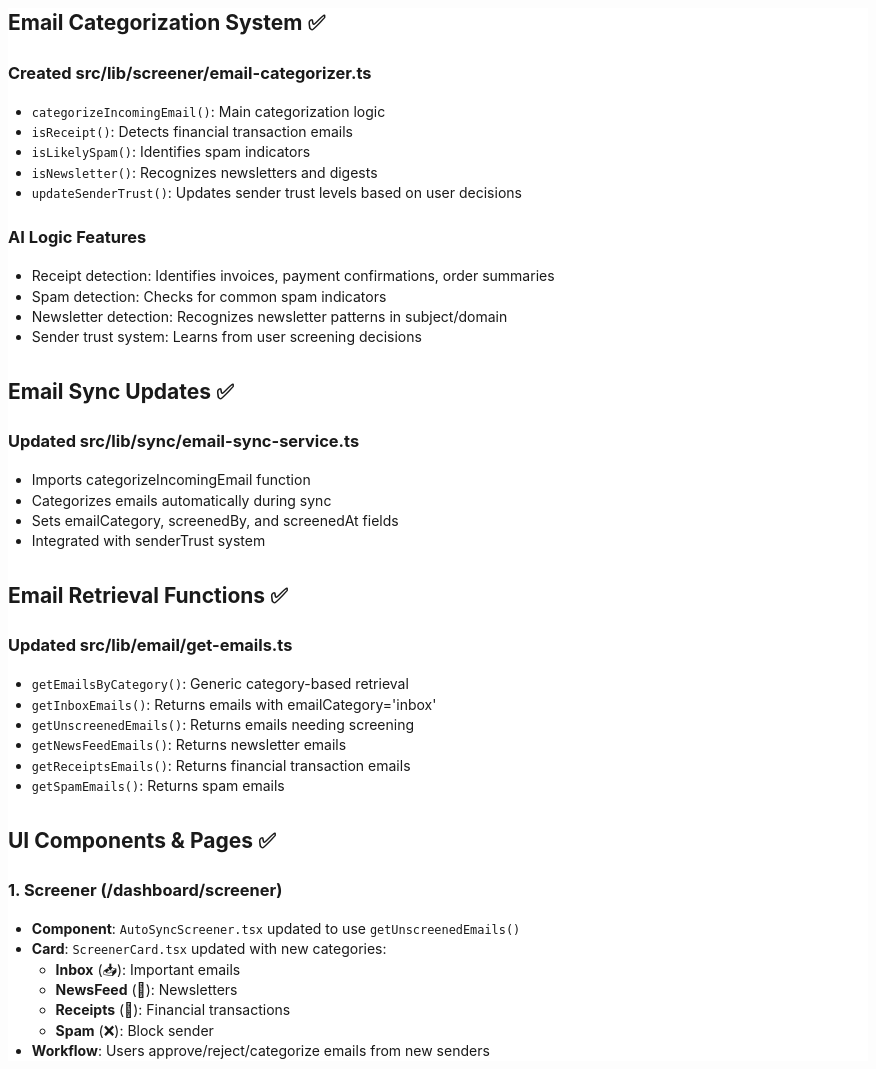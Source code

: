 ## Email Categorization System ✅

### Created src/lib/screener/email-categorizer.ts

- `categorizeIncomingEmail()`: Main categorization logic
- `isReceipt()`: Detects financial transaction emails
- `isLikelySpam()`: Identifies spam indicators
- `isNewsletter()`: Recognizes newsletters and digests
- `updateSenderTrust()`: Updates sender trust levels based on user decisions

### AI Logic Features

- Receipt detection: Identifies invoices, payment confirmations, order summaries
- Spam detection: Checks for common spam indicators
- Newsletter detection: Recognizes newsletter patterns in subject/domain
- Sender trust system: Learns from user screening decisions

## Email Sync Updates ✅

### Updated src/lib/sync/email-sync-service.ts

- Imports categorizeIncomingEmail function
- Categorizes emails automatically during sync
- Sets emailCategory, screenedBy, and screenedAt fields
- Integrated with senderTrust system

## Email Retrieval Functions ✅

### Updated src/lib/email/get-emails.ts

- `getEmailsByCategory()`: Generic category-based retrieval
- `getInboxEmails()`: Returns emails with emailCategory='inbox'
- `getUnscreenedEmails()`: Returns emails needing screening
- `getNewsFeedEmails()`: Returns newsletter emails
- `getReceiptsEmails()`: Returns financial transaction emails
- `getSpamEmails()`: Returns spam emails

## UI Components & Pages ✅

### 1. Screener (/dashboard/screener)

- **Component**: `AutoSyncScreener.tsx` updated to use `getUnscreenedEmails()`
- **Card**: `ScreenerCard.tsx` updated with new categories:
  - **Inbox** (📥): Important emails
  - **NewsFeed** (📰): Newsletters
  - **Receipts** (🧾): Financial transactions
  - **Spam** (❌): Block sender
- **Workflow**: Users approve/reject/categorize emails from new senders
